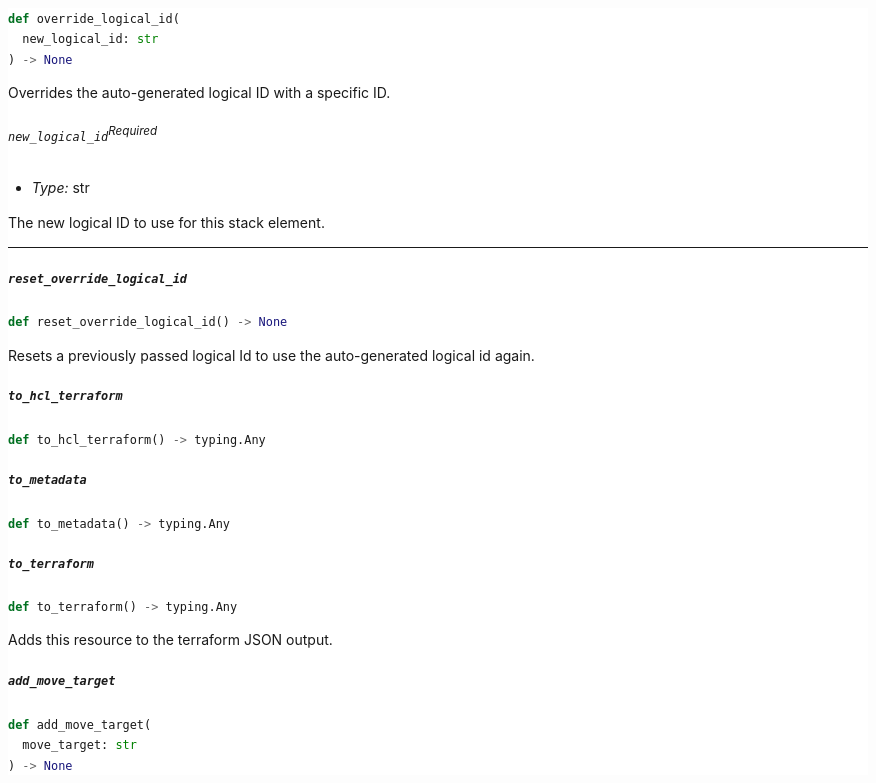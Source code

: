 ```python
def override_logical_id(
  new_logical_id: str
) -> None
```

Overrides the auto-generated logical ID with a specific ID.

###### `new_logical_id`<sup>Required</sup> <a name="new_logical_id" id="@cdktf/provider-pagerduty.responsePlay.ResponsePlay.overrideLogicalId.parameter.newLogicalId"></a>

- *Type:* str

The new logical ID to use for this stack element.

---

##### `reset_override_logical_id` <a name="reset_override_logical_id" id="@cdktf/provider-pagerduty.responsePlay.ResponsePlay.resetOverrideLogicalId"></a>

```python
def reset_override_logical_id() -> None
```

Resets a previously passed logical Id to use the auto-generated logical id again.

##### `to_hcl_terraform` <a name="to_hcl_terraform" id="@cdktf/provider-pagerduty.responsePlay.ResponsePlay.toHclTerraform"></a>

```python
def to_hcl_terraform() -> typing.Any
```

##### `to_metadata` <a name="to_metadata" id="@cdktf/provider-pagerduty.responsePlay.ResponsePlay.toMetadata"></a>

```python
def to_metadata() -> typing.Any
```

##### `to_terraform` <a name="to_terraform" id="@cdktf/provider-pagerduty.responsePlay.ResponsePlay.toTerraform"></a>

```python
def to_terraform() -> typing.Any
```

Adds this resource to the terraform JSON output.

##### `add_move_target` <a name="add_move_target" id="@cdktf/provider-pagerduty.responsePlay.ResponsePlay.addMoveTarget"></a>

```python
def add_move_target(
  move_target: str
) -> None
```
